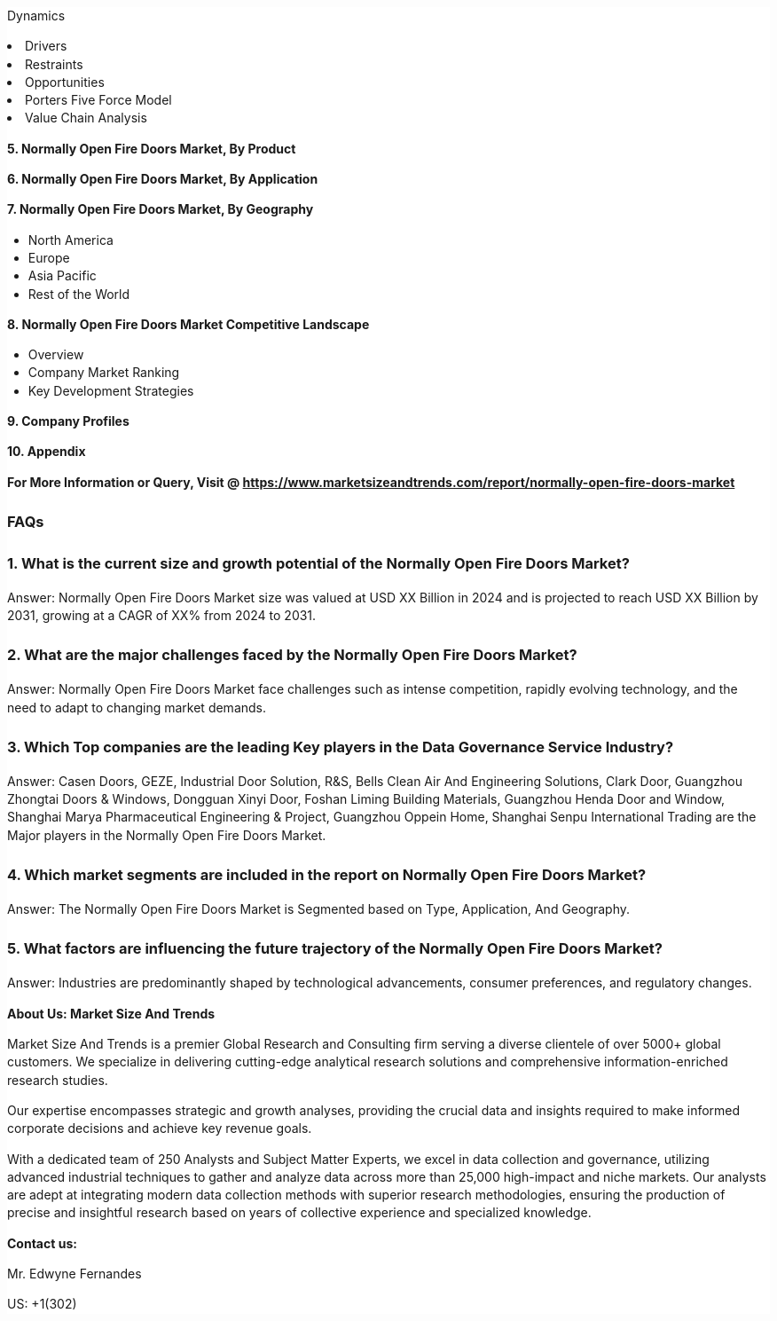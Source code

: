 Dynamics</span></li><li><span class="">Drivers</span></li><li><span class="">Restraints</span></li><li><span class="">Opportunities</span></li><li><span class="">Porters Five Force Model</span></li><li><span class="">Value Chain Analysis</span></li></ul></div><div class="" data-test-id=""><p><strong><span class="">5. Normally Open Fire Doors Market, By Product</span></strong></p></div><div class="" data-test-id=""><p><strong><span class="">6. Normally Open Fire Doors Market, By Application</span></strong></p></div><div class="" data-test-id=""><p><strong><span class="">7. Normally Open Fire Doors Market, By Geography</span></strong></p></div><div class="" data-test-id=""><ul><li><span class="">North America</span></li><li><span class="">Europe</span></li><li><span class="">Asia Pacific</span></li><li><span class="">Rest of the World</span></li></ul></div><div class="" data-test-id=""><p><strong><span class="">8. Normally Open Fire Doors Market Competitive Landscape</span></strong></p></div><div class="" data-test-id=""><ul><li><span class="">Overview</span></li><li><span class="">Company Market Ranking</span></li><li><span class="">Key Development Strategies</span></li></ul></div><div class="" data-test-id=""><p><strong><span class="">9. Company Profiles</span></strong></p></div><div class="" data-test-id=""><p><strong><span class="">10. Appendix</span></strong></p></div><div class="" data-test-id=""><p><strong><span class="">For More Information or Query, Visit @ <a href="https://www.marketsizeandtrends.com/report/normally-open-fire-doors-market" target="_blank">https://www.marketsizeandtrends.com/report/normally-open-fire-doors-market</a></span></strong></p></div><div class="" data-test-id=""><div class="article-main__content" data-test-id="publishing-text-block"><h3><strong><span class="">FAQs</span></strong></h3></div><div class="article-main__content" data-test-id="publishing-text-block"><h3><span class="">1. What is the current size and growth potential of the Normally Open Fire Doors Market?</span></h3></div><div class="article-main__content" data-test-id="publishing-text-block"><p><span class="font-[700]">Answer</span><span class="">: Normally Open Fire Doors Market size was valued at USD XX Billion in 2024 and is projected to reach USD XX Billion by 2031, growing at a CAGR of XX% from 2024 to 2031.</span></p></div><div class="article-main__content" data-test-id="publishing-text-block"><h3><span class="">2. What are the major challenges faced by the Normally Open Fire Doors Market?</span></h3></div><div class="article-main__content" data-test-id="publishing-text-block"><p><span class="font-[700]">Answer</span><span class="">: Normally Open Fire Doors Market face challenges such as intense competition, rapidly evolving technology, and the need to adapt to changing market demands.</span></p></div><div class="article-main__content" data-test-id="publishing-text-block"><h3><span class="">3. Which Top companies are the leading Key players in the Data Governance Service Industry?</span></h3></div><div class="article-main__content" data-test-id="publishing-text-block"><p><span class="font-[700]">Answer</span><span class="">: Casen Doors, GEZE, Industrial Door Solution, R&S, Bells Clean Air And Engineering Solutions, Clark Door, Guangzhou Zhongtai Doors & Windows, Dongguan Xinyi Door, Foshan Liming Building Materials, Guangzhou Henda Door and Window, Shanghai Marya Pharmaceutical Engineering & Project, Guangzhou Oppein Home, Shanghai Senpu International Trading are the Major players in the Normally Open Fire Doors Market.</span></p></div><div class="article-main__content" data-test-id="publishing-text-block"><h3><span class="">4. Which market segments are included in the report on Normally Open Fire Doors Market?</span></h3></div><div class="article-main__content" data-test-id="publishing-text-block"><p><span class="font-[700]">Answer</span><span class="">: The Normally Open Fire Doors Market is Segmented based on Type, Application, And Geography.</span></p></div><div class="article-main__content" data-test-id="publishing-text-block"><h3><span class="">5. What factors are influencing the future trajectory of the Normally Open Fire Doors Market?</span></h3></div><div class="article-main__content" data-test-id="publishing-text-block"><p><span class="font-[700]">Answer:</span><span class="">&nbsp;Industries are predominantly shaped by technological advancements, consumer preferences, and regulatory changes.</span></p></div><p><strong><span class="">About Us: Market Size And Trends</span></strong></p></div><div class="" data-test-id=""><p><span class="">Market Size And Trends is a premier Global Research and Consulting firm serving a diverse clientele of over 5000+ global customers. We specialize in delivering cutting-edge analytical research solutions and comprehensive information-enriched research studies.</span></p></div><div class="" data-test-id=""><p><span class="">Our expertise encompasses strategic and growth analyses, providing the crucial data and insights required to make informed corporate decisions and achieve key revenue goals.</span></p></div><div class="" data-test-id=""><p><span class="">With a dedicated team of 250 Analysts and Subject Matter Experts, we excel in data collection and governance, utilizing advanced industrial techniques to gather and analyze data across more than 25,000 high-impact and niche markets. Our analysts are adept at integrating modern data collection methods with superior research methodologies, ensuring the production of precise and insightful research based on years of collective experience and specialized knowledge.</span></p></div><div class="" data-test-id=""><p><strong><span class="">Contact us:</span></strong></p></div><div class="" data-test-id=""><p><span class="">Mr. Edwyne Fernandes</span></p></div><div class="" data-test-id=""><p><span class="">US: +1(302)